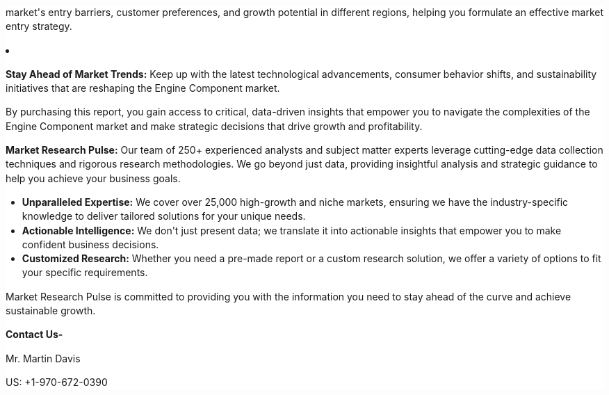 market's entry barriers, customer preferences, and growth potential in different regions, helping you formulate an effective market entry strategy.</p></li><li><p><strong>Stay Ahead of Market Trends:</strong> Keep up with the latest technological advancements, consumer behavior shifts, and sustainability initiatives that are reshaping the Engine Component market.</p></li></ol><p>By purchasing this report, you gain access to critical, data-driven insights that empower you to navigate the complexities of the Engine Component market and make strategic decisions that drive growth and profitability.</p><p><strong>Market Research Pulse:</strong>&nbsp;Our team of 250+ experienced analysts and subject matter experts leverage cutting-edge data collection techniques and rigorous research methodologies. We go beyond just data, providing insightful analysis and strategic guidance to help you achieve your business goals.</p><ul><li><strong>Unparalleled Expertise:</strong>&nbsp;We cover over 25,000 high-growth and niche markets, ensuring we have the industry-specific knowledge to deliver tailored solutions for your unique needs.</li><li><strong>Actionable Intelligence:</strong>&nbsp;We don't just present data; we translate it into actionable insights that empower you to make confident business decisions.</li><li><strong>Customized Research:</strong>&nbsp;Whether you need a pre-made report or a custom research solution, we offer a variety of options to fit your specific requirements.</li></ul><p>Market Research Pulse is committed to providing you with the information you need to stay ahead of the curve and achieve sustainable growth.</p><p><strong>Contact Us-</strong></p><p>Mr. Martin Davis</p><p>US: +1-970-672-0390</p>

